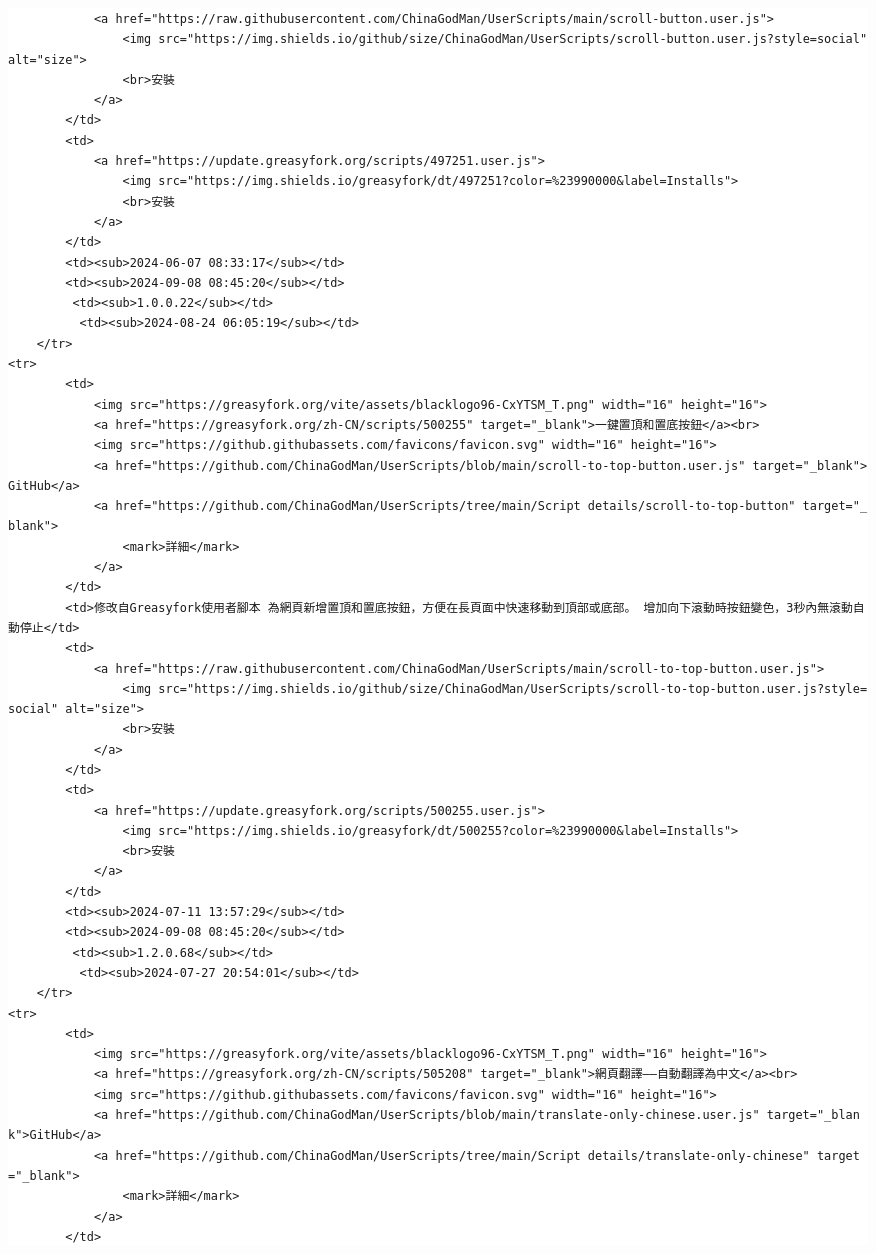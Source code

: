                 <a href="https://raw.githubusercontent.com/ChinaGodMan/UserScripts/main/scroll-button.user.js">
                    <img src="https://img.shields.io/github/size/ChinaGodMan/UserScripts/scroll-button.user.js?style=social" alt="size">
                    <br>安裝
                </a>
            </td>
            <td>
                <a href="https://update.greasyfork.org/scripts/497251.user.js">
                    <img src="https://img.shields.io/greasyfork/dt/497251?color=%23990000&label=Installs">
                    <br>安裝
                </a>
            </td>
            <td><sub>2024-06-07 08:33:17</sub></td>
            <td><sub>2024-09-08 08:45:20</sub></td>
             <td><sub>1.0.0.22</sub></td>
              <td><sub>2024-08-24 06:05:19</sub></td>
        </tr>
    <tr>
            <td>
                <img src="https://greasyfork.org/vite/assets/blacklogo96-CxYTSM_T.png" width="16" height="16">
                <a href="https://greasyfork.org/zh-CN/scripts/500255" target="_blank">一鍵置頂和置底按鈕</a><br>
                <img src="https://github.githubassets.com/favicons/favicon.svg" width="16" height="16">
                <a href="https://github.com/ChinaGodMan/UserScripts/blob/main/scroll-to-top-button.user.js" target="_blank">GitHub</a>
                <a href="https://github.com/ChinaGodMan/UserScripts/tree/main/Script details/scroll-to-top-button" target="_blank">
                    <mark>詳細</mark>
                </a>
            </td>
            <td>修改自Greasyfork使用者腳本 為網頁新增置頂和置底按鈕，方便在長頁面中快速移動到頂部或底部。 增加向下滾動時按鈕變色，3秒內無滾動自動停止</td>
            <td>
                <a href="https://raw.githubusercontent.com/ChinaGodMan/UserScripts/main/scroll-to-top-button.user.js">
                    <img src="https://img.shields.io/github/size/ChinaGodMan/UserScripts/scroll-to-top-button.user.js?style=social" alt="size">
                    <br>安裝
                </a>
            </td>
            <td>
                <a href="https://update.greasyfork.org/scripts/500255.user.js">
                    <img src="https://img.shields.io/greasyfork/dt/500255?color=%23990000&label=Installs">
                    <br>安裝
                </a>
            </td>
            <td><sub>2024-07-11 13:57:29</sub></td>
            <td><sub>2024-09-08 08:45:20</sub></td>
             <td><sub>1.2.0.68</sub></td>
              <td><sub>2024-07-27 20:54:01</sub></td>
        </tr>
    <tr>
            <td>
                <img src="https://greasyfork.org/vite/assets/blacklogo96-CxYTSM_T.png" width="16" height="16">
                <a href="https://greasyfork.org/zh-CN/scripts/505208" target="_blank">網頁翻譯——自動翻譯為中文</a><br>
                <img src="https://github.githubassets.com/favicons/favicon.svg" width="16" height="16">
                <a href="https://github.com/ChinaGodMan/UserScripts/blob/main/translate-only-chinese.user.js" target="_blank">GitHub</a>
                <a href="https://github.com/ChinaGodMan/UserScripts/tree/main/Script details/translate-only-chinese" target="_blank">
                    <mark>詳細</mark>
                </a>
            </td>